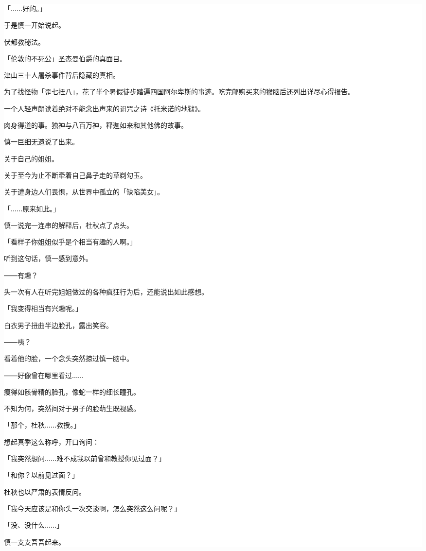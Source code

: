 「……好的。」

于是慎一开始说起。

伏都教秘法。

「伦敦的不死公」圣杰曼伯爵的真面目。

津山三十人屠杀事件背后隐藏的真相。

为了找怪物「歪七扭八」，花了半个暑假徒步踏遍四国阿尔卑斯的事迹。吃完邮购买来的猴脑后还列出详尽心得报告。

一个人轻声朗读着绝对不能念出声来的诅咒之诗《托米诺的地狱》。

肉身得道的事。独神与八百万神，释迦如来和其他佛的故事。

慎一巨细无遗说了出来。

关于自己的姐姐。

关于至今为止不断牵着自己鼻子走的草剃勾玉。

关于遭身边人们畏惧，从世界中孤立的「缺陷美女」。

「……原来如此。」

慎一说完一连串的解释后，杜秋点了点头。

「看样子你姐姐似乎是个相当有趣的人啊。」

听到这句话，慎一感到意外。

——有趣？

头一次有人在听完姐姐做过的各种疯狂行为后，还能说出如此感想。

「我变得相当有兴趣呢。」

白衣男子扭曲半边脸孔，露出笑容。

——咦？

看着他的脸，一个念头突然掠过慎一脑中。

——好像曾在哪里看过……

痩得如骸骨精的脸孔，像蛇一样的细长瞳孔。

不知为何，突然间对于男子的脸萌生既视感。

「那个，杜秋……教授。」

想起真季这么称呼，开口询问：

「我突然想问……难不成我以前曾和教授你见过面？」

「和你？以前见过面？」

杜秋也以严肃的表情反问。

「我今天应该是和你头一次交谈啊，怎么突然这么问呢？」

「没、没什么……」

慎一支支吾吾起来。
